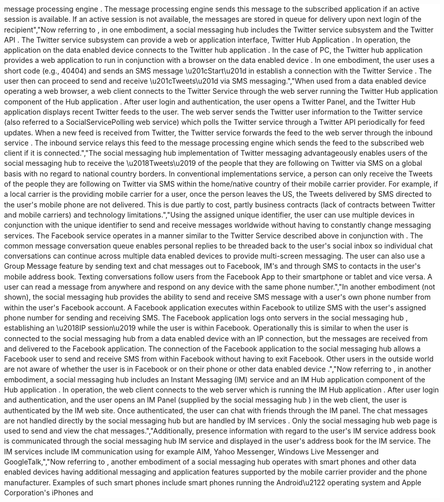 message processing engine . The message processing engine  sends this message to the subscribed application  if an active session is available. If an active session is not available, the messages are stored in queue for delivery upon next login of the recipient","Now referring to , in one embodiment, a social messaging hub  includes the Twitter service  subsystem and the Twitter API . The Twitter service  subsystem can provide a web or application interface, Twitter Hub Application . In operation, the application  on the data enabled device  connects to the Twitter hub application . In the case of PC, the Twitter hub application  provides a web application to run in conjunction with a browser on the data enabled device . In one embodiment, the user uses a short code (e.g., 40404) and sends an SMS message \u201cStart\u201d in establish a connection with the Twitter Service . The user then can proceed to send and receive \u201cTweets\u201d via SMS messaging.","When used from a data enabled device  operating a web browser, a web client  connects to the Twitter Service  through the web server  running the Twitter Hub application  component of the Hub application . After user login and authentication, the user opens a Twitter Panel, and the Twitter Hub application  displays recent Twitter feeds to the user. The web server  sends the Twitter user information to the Twitter service  (also referred to a SocialServicePolling web service) which polls the Twitter service through a Twitter API  periodically for feed updates. When a new feed is received from Twitter, the Twitter service  forwards the feed to the web server  through the inbound service . The inbound service  relays this feed to the message processing engine  which sends the feed to the subscribed web client  if it is connected.","The social messaging hub  implementation of Twitter messaging advantageously enables users of the social messaging hub  to receive the \u2018Tweets\u2019 of the people that they are following on Twitter via SMS on a global basis with no regard to national country borders. In conventional implementations service, a person can only receive the Tweets of the people they are following on Twitter via SMS within the home\/native country of their mobile carrier provider. For example, if a local carrier is the providing mobile carrier for a user, once the person leaves the US, the Tweets delivered by SMS directed to the user's mobile phone are not delivered. This is due partly to cost, partly business contracts (lack of contracts between Twitter and mobile carriers) and technology limitations.","Using the assigned unique identifier, the user can use multiple devices in conjunction with the unique identifier to send and receive messages worldwide without having to constantly change messaging services. The Facebook service  operates in a manner similar to the Twitter Service  described above in conjunction with . The common message conversation queue  enables personal replies to be threaded back to the user's social inbox so individual chat conversations can continue across multiple data enabled devices to provide multi-screen messaging. The user can also use a Group Message feature by sending text and chat messages out to Facebook, IM's and through SMS to contacts in the user's mobile address book. Texting conversations follow users from the Facebook App to their smartphone or tablet and vice versa. A user can read a message from anywhere and respond on any device with the same phone number.","In another embodiment (not shown), the social messaging hub  provides the ability to send and receive SMS message with a user's own phone number from within the user's Facebook account. A Facebook application executes within Facebook to utilize SMS with the user's assigned phone number for sending and receiving SMS. The Facebook application logs onto servers  in the social messaging hub , establishing an \u2018IP session\u2019 while the user is within Facebook. Operationally this is similar to when the user is connected to the social messaging hub  from a data enabled device  with an IP connection, but the messages are received from and delivered to the Facebook application. The connection of the Facebook application to the social messaging hub  allows a Facebook user to send and receive SMS from within Facebook without having to exit Facebook. Other users in the outside world are not aware of whether the user is in Facebook or on their phone or other data enabled device .","Now referring to , in another embodiment, a social messaging hub  includes an Instant Messaging (IM) service  and an IM Hub application  component of the Hub application . In operation, the web client  connects to the web server  which is running the IM Hub application . After user login and authentication, and the user opens an IM Panel (supplied by the social messaging hub ) in the web client, the user is authenticated by the IM web site. Once authenticated, the user can chat with friends through the IM panel. The chat messages are not handled directly by the social messaging hub  but are handled by IM services . Only the social messaging hub  web page is used to send and view the chat messages.","Additionally, presence information with regard to the user's IM service address book is communicated through the social messaging hub  IM service  and displayed in the user's address book for the IM service. The IM services include IM communication using for example AIM, Yahoo Messenger, Windows Live Messenger and GoogleTalk,","Now referring to , another embodiment of a social messaging hub  operates with smart phones  and other data enabled devices  having additional messaging and application features supported by the mobile carrier provider and the phone manufacturer. Examples of such smart phones include smart phones running the Android\u2122 operating system and Apple Corporation's iPhones and